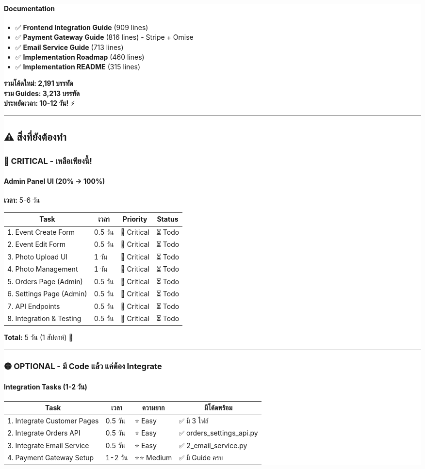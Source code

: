 #### Documentation
- ✅ **Frontend Integration Guide** (909 lines)
- ✅ **Payment Gateway Guide** (816 lines) - Stripe + Omise
- ✅ **Email Service Guide** (713 lines)
- ✅ **Implementation Roadmap** (460 lines)
- ✅ **Implementation README** (315 lines)

**รวมโค้ดใหม่: 2,191 บรรทัด**  
**รวม Guides: 3,213 บรรทัด**  
**ประหยัดเวลา: 10-12 วัน!** ⚡

---

## ⚠️ สิ่งที่ยังต้องทำ

### 🔴 CRITICAL - เหลือเพียงนี้!

#### Admin Panel UI (20% → 100%)

**เวลา:** 5-6 วัน

| Task | เวลา | Priority | Status |
|------|------|----------|--------|
| 1. Event Create Form | 0.5 วัน | 🔴 Critical | ⏳ Todo |
| 2. Event Edit Form | 0.5 วัน | 🔴 Critical | ⏳ Todo |
| 3. Photo Upload UI | 1 วัน | 🔴 Critical | ⏳ Todo |
| 4. Photo Management | 1 วัน | 🔴 Critical | ⏳ Todo |
| 5. Orders Page (Admin) | 0.5 วัน | 🔴 Critical | ⏳ Todo |
| 6. Settings Page (Admin) | 0.5 วัน | 🔴 Critical | ⏳ Todo |
| 7. API Endpoints | 0.5 วัน | 🔴 Critical | ⏳ Todo |
| 8. Integration & Testing | 0.5 วัน | 🔴 Critical | ⏳ Todo |

**Total:** 5 วัน (1 สัปดาห์) 🎯

---

### 🟡 OPTIONAL - มี Code แล้ว แค่ต้อง Integrate

#### Integration Tasks (1-2 วัน)

| Task | เวลา | ความยาก | มีโค้ดพร้อม |
|------|------|---------|------------|
| 1. Integrate Customer Pages | 0.5 วัน | ⭐ Easy | ✅ มี 3 ไฟล์ |
| 2. Integrate Orders API | 0.5 วัน | ⭐ Easy | ✅ orders_settings_api.py |
| 3. Integrate Email Service | 0.5 วัน | ⭐ Easy | ✅ 2_email_service.py |
| 4. Payment Gateway Setup | 1-2 วัน | ⭐⭐ Medium | ✅ มี Guide ครบ |
